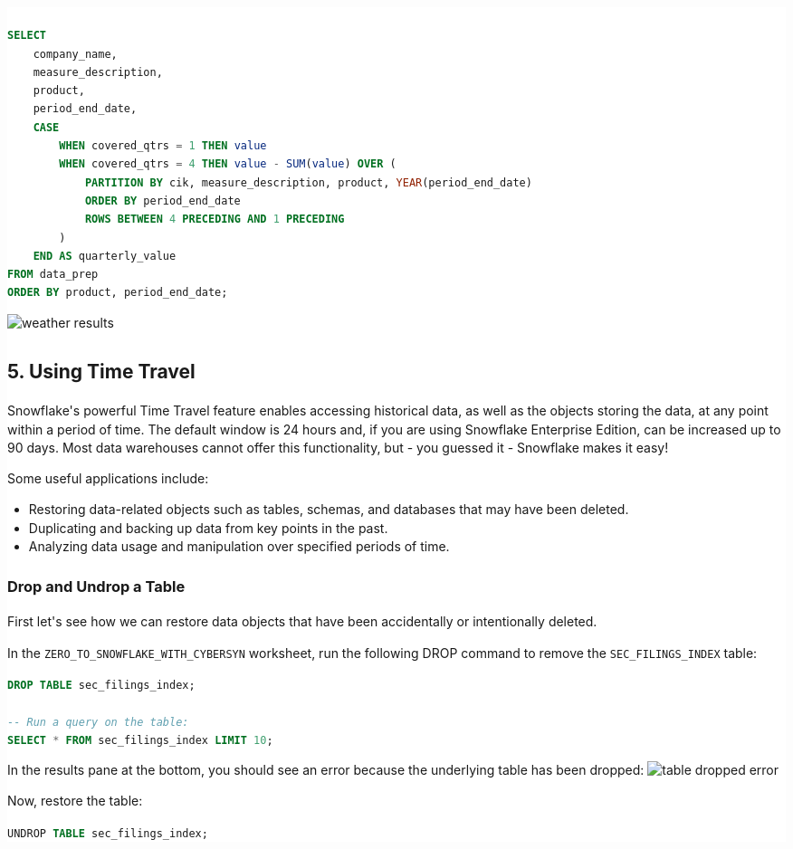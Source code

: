 ```SQL

SELECT
    company_name,
    measure_description,
    product,
    period_end_date,
    CASE
        WHEN covered_qtrs = 1 THEN value
        WHEN covered_qtrs = 4 THEN value - SUM(value) OVER (
            PARTITION BY cik, measure_description, product, YEAR(period_end_date)
            ORDER BY period_end_date
            ROWS BETWEEN 4 PRECEDING AND 1 PRECEDING
        )
    END AS quarterly_value
FROM data_prep
ORDER BY product, period_end_date;
```
![weather results](https://github.com/Snowflake-Labs/sfquickstarts/blob/master/site/sfguides/src/getting_started_with_snowflake/assets/7SemiStruct_8_1.png?raw=true)

## 5. Using Time Travel

Snowflake's powerful Time Travel feature enables accessing historical data, as well as the objects storing the data, at any point within a period of time. The default window is 24 hours and, if you are using Snowflake Enterprise Edition, can be increased up to 90 days. Most data warehouses cannot offer this functionality, but - you guessed it - Snowflake makes it easy!

Some useful applications include:

- Restoring data-related objects such as tables, schemas, and databases that may have been deleted.
- Duplicating and backing up data from key points in the past.
- Analyzing data usage and manipulation over specified periods of time.

### Drop and Undrop a Table

First let's see how we can restore data objects that have been accidentally or intentionally deleted.

In the `ZERO_TO_SNOWFLAKE_WITH_CYBERSYN` worksheet, run the following DROP command to remove the `SEC_FILINGS_INDEX` table:

```SQL
DROP TABLE sec_filings_index;

-- Run a query on the table:
SELECT * FROM sec_filings_index LIMIT 10;
```

In the results pane at the bottom, you should see an error because the underlying table has been dropped:
![table dropped error](https://github.com/Snowflake-Labs/sfquickstarts/blob/master/site/sfguides/src/getting_started_with_snowflake/assets/8Time_1.png?raw=true)

Now, restore the table:
```SQL
UNDROP TABLE sec_filings_index;
```
